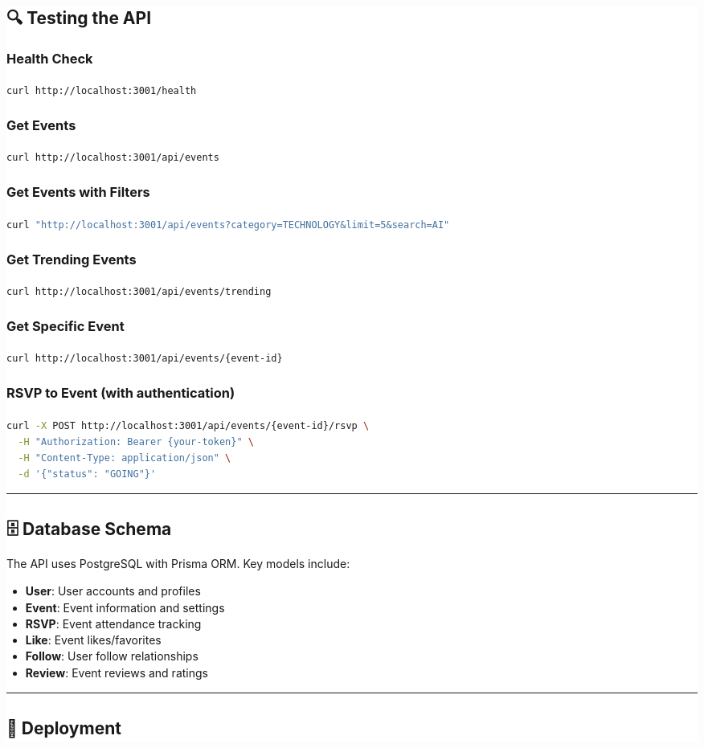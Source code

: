 
## 🔍 Testing the API

### Health Check
```bash
curl http://localhost:3001/health
```

### Get Events
```bash
curl http://localhost:3001/api/events
```

### Get Events with Filters
```bash
curl "http://localhost:3001/api/events?category=TECHNOLOGY&limit=5&search=AI"
```

### Get Trending Events
```bash
curl http://localhost:3001/api/events/trending
```

### Get Specific Event
```bash
curl http://localhost:3001/api/events/{event-id}
```

### RSVP to Event (with authentication)
```bash
curl -X POST http://localhost:3001/api/events/{event-id}/rsvp \
  -H "Authorization: Bearer {your-token}" \
  -H "Content-Type: application/json" \
  -d '{"status": "GOING"}'
```

---

## 🗄️ Database Schema

The API uses PostgreSQL with Prisma ORM. Key models include:

- **User**: User accounts and profiles
- **Event**: Event information and settings
- **RSVP**: Event attendance tracking
- **Like**: Event likes/favorites
- **Follow**: User follow relationships
- **Review**: Event reviews and ratings

---

## 🚀 Deployment
